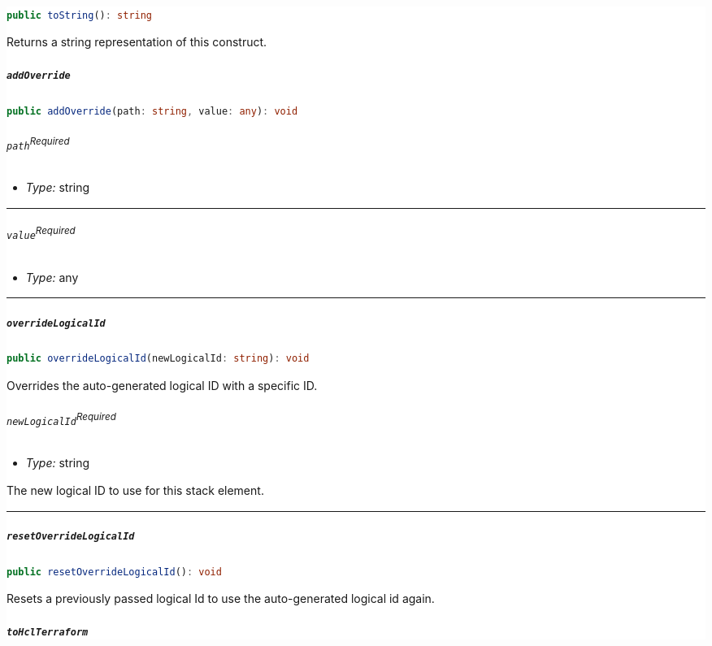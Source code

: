 ```typescript
public toString(): string
```

Returns a string representation of this construct.

##### `addOverride` <a name="addOverride" id="@cdktf/provider-okta.userType.UserType.addOverride"></a>

```typescript
public addOverride(path: string, value: any): void
```

###### `path`<sup>Required</sup> <a name="path" id="@cdktf/provider-okta.userType.UserType.addOverride.parameter.path"></a>

- *Type:* string

---

###### `value`<sup>Required</sup> <a name="value" id="@cdktf/provider-okta.userType.UserType.addOverride.parameter.value"></a>

- *Type:* any

---

##### `overrideLogicalId` <a name="overrideLogicalId" id="@cdktf/provider-okta.userType.UserType.overrideLogicalId"></a>

```typescript
public overrideLogicalId(newLogicalId: string): void
```

Overrides the auto-generated logical ID with a specific ID.

###### `newLogicalId`<sup>Required</sup> <a name="newLogicalId" id="@cdktf/provider-okta.userType.UserType.overrideLogicalId.parameter.newLogicalId"></a>

- *Type:* string

The new logical ID to use for this stack element.

---

##### `resetOverrideLogicalId` <a name="resetOverrideLogicalId" id="@cdktf/provider-okta.userType.UserType.resetOverrideLogicalId"></a>

```typescript
public resetOverrideLogicalId(): void
```

Resets a previously passed logical Id to use the auto-generated logical id again.

##### `toHclTerraform` <a name="toHclTerraform" id="@cdktf/provider-okta.userType.UserType.toHclTerraform"></a>
